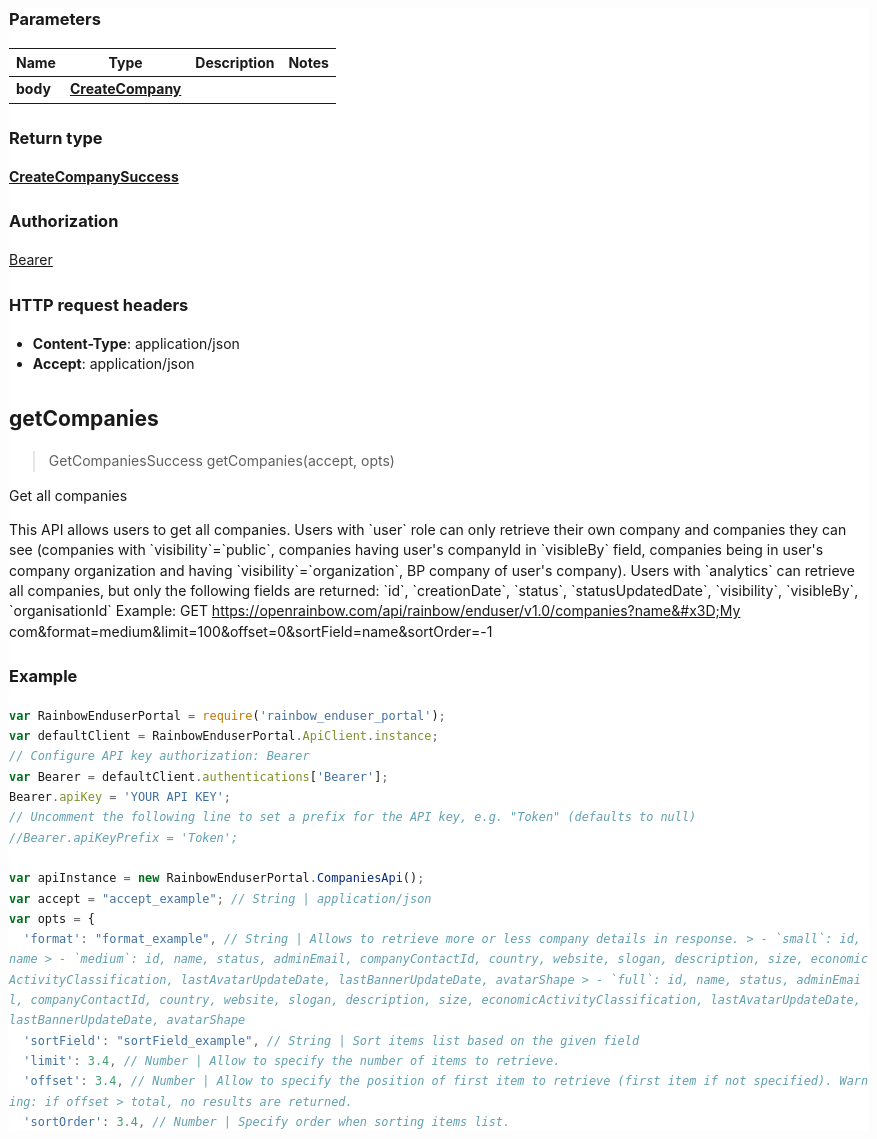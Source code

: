### Parameters



Name | Type | Description  | Notes
------------- | ------------- | ------------- | -------------
 **body** | [**CreateCompany**](CreateCompany.md)|  | 

### Return type

[**CreateCompanySuccess**](CreateCompanySuccess.md)

### Authorization

[Bearer](../README.md#Bearer)

### HTTP request headers

- **Content-Type**: application/json
- **Accept**: application/json


## getCompanies

> GetCompaniesSuccess getCompanies(accept, opts)

Get all companies

This API allows users to get all companies.       Users with &#x60;user&#x60; role can only retrieve their own company and companies they can see (companies with &#x60;visibility&#x60;&#x3D;&#x60;public&#x60;, companies having user&#39;s companyId in &#x60;visibleBy&#x60; field, companies being in user&#39;s company organization and having &#x60;visibility&#x60;&#x3D;&#x60;organization&#x60;, BP company of user&#39;s company).       Users with &#x60;analytics&#x60; can retrieve all companies, but only the following fields are returned: &#x60;id&#x60;, &#x60;creationDate&#x60;, &#x60;status&#x60;, &#x60;statusUpdatedDate&#x60;, &#x60;visibility&#x60;, &#x60;visibleBy&#x60;, &#x60;organisationId&#x60;   Example: GET https://openrainbow.com/api/rainbow/enduser/v1.0/companies?name&#x3D;My com&amp;format&#x3D;medium&amp;limit&#x3D;100&amp;offset&#x3D;0&amp;sortField&#x3D;name&amp;sortOrder&#x3D;-1

### Example

```javascript
var RainbowEnduserPortal = require('rainbow_enduser_portal');
var defaultClient = RainbowEnduserPortal.ApiClient.instance;
// Configure API key authorization: Bearer
var Bearer = defaultClient.authentications['Bearer'];
Bearer.apiKey = 'YOUR API KEY';
// Uncomment the following line to set a prefix for the API key, e.g. "Token" (defaults to null)
//Bearer.apiKeyPrefix = 'Token';

var apiInstance = new RainbowEnduserPortal.CompaniesApi();
var accept = "accept_example"; // String | application/json
var opts = {
  'format': "format_example", // String | Allows to retrieve more or less company details in response. > - `small`: id, name > - `medium`: id, name, status, adminEmail, companyContactId, country, website, slogan, description, size, economicActivityClassification, lastAvatarUpdateDate, lastBannerUpdateDate, avatarShape > - `full`: id, name, status, adminEmail, companyContactId, country, website, slogan, description, size, economicActivityClassification, lastAvatarUpdateDate, lastBannerUpdateDate, avatarShape
  'sortField': "sortField_example", // String | Sort items list based on the given field
  'limit': 3.4, // Number | Allow to specify the number of items to retrieve.
  'offset': 3.4, // Number | Allow to specify the position of first item to retrieve (first item if not specified). Warning: if offset > total, no results are returned.
  'sortOrder': 3.4, // Number | Specify order when sorting items list.
```